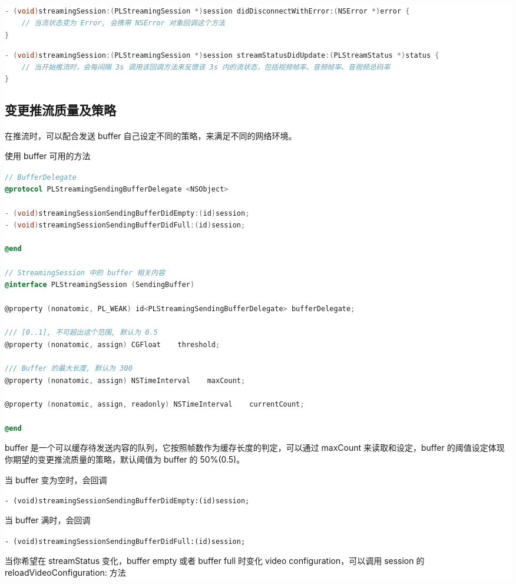 ```Objective-C
- (void)streamingSession:(PLStreamingSession *)session didDisconnectWithError:(NSError *)error {
    // 当流状态变为 Error, 会携带 NSError 对象回调这个方法
}
```

```Objective-C
- (void)streamingSession:(PLStreamingSession *)session streamStatusDidUpdate:(PLStreamStatus *)status {
    // 当开始推流时，会每间隔 3s 调用该回调方法来反馈该 3s 内的流状态，包括视频帧率、音频帧率、音视频总码率
}
```

## 变更推流质量及策略

在推流时，可以配合发送 buffer 自己设定不同的策略，来满足不同的网络环境。

使用 buffer 可用的方法

```Objective-C
// BufferDelegate
@protocol PLStreamingSendingBufferDelegate <NSObject>

- (void)streamingSessionSendingBufferDidEmpty:(id)session;
- (void)streamingSessionSendingBufferDidFull:(id)session;

@end

// StreamingSession 中的 buffer 相关内容
@interface PLStreamingSession (SendingBuffer)

@property (nonatomic, PL_WEAK) id<PLStreamingSendingBufferDelegate> bufferDelegate;

/// [0..1], 不可超出这个范围, 默认为 0.5
@property (nonatomic, assign) CGFloat    threshold;

/// Buffer 的最大长度, 默认为 300
@property (nonatomic, assign) NSTimeInterval    maxCount;

@property (nonatomic, assign, readonly) NSTimeInterval    currentCount;

@end
```

buffer 是一个可以缓存待发送内容的队列，它按照帧数作为缓存长度的判定，可以通过 maxCount 来读取和设定，buffer 的阈值设定体现你期望的变更推流质量的策略，默认阈值为 buffer 的 50%(0.5)。

当 buffer 变为空时，会回调

`- (void)streamingSessionSendingBufferDidEmpty:(id)session;`

当 buffer 满时，会回调

`- (void)streamingSessionSendingBufferDidFull:(id)session;`

当你希望在 streamStatus 变化，buffer empty 或者 buffer full 时变化 video configuration，可以调用 session 的 reloadVideoConfiguration: 方法
